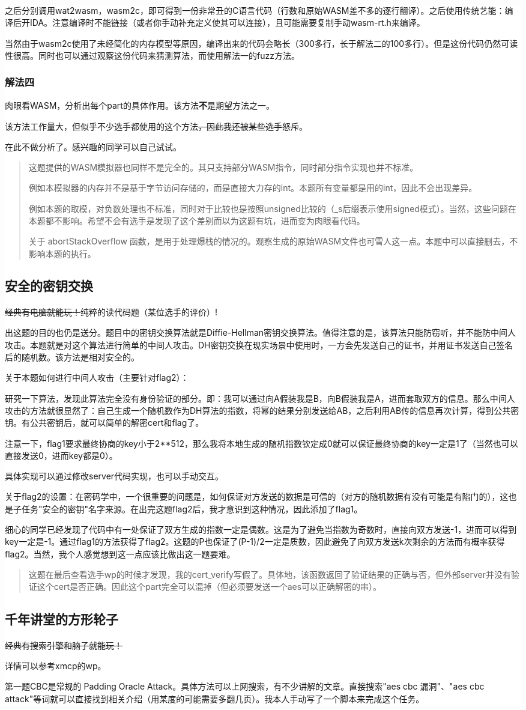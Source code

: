 之后分别调用wat2wasm，wasm2c，即可得到一份非常丑的C语言代码（行数和原始WASM差不多的逐行翻译）。之后使用传统艺能：编译后开IDA。注意编译时不能链接（或者你手动补充定义使其可以连接），且可能需要复制手动wasm-rt.h来编译。

当然由于wasm2c使用了未经简化的内存模型等原因，编译出来的代码会略长（300多行，长于解法二的100多行）。但是这份代码仍然可读性很高。同时也可以通过观察这份代码来猜测算法，而使用解法一的fuzz方法。

### 解法四

肉眼看WASM，分析出每个part的具体作用。该方法**不**是期望方法之一。

该方法工作量大，但似乎不少选手都使用的这个方法~~，因此我还被某些选手怒斥~~。

在此不做分析了。感兴趣的同学可以自己试试。



> 这题提供的WASM模拟器也同样不是完全的。其只支持部分WASM指令，同时部分指令实现也并不标准。
>
> 例如本模拟器的内存并不是基于字节访问存储的，而是直接大力存的int。本题所有变量都是用的int，因此不会出现差异。
>
> 例如本题的取模，对负数处理也不标准，同时对于比较也是按照unsigned比较的（_s后缀表示使用signed模式）。当然，这些问题在本题都不影响。希望不会有选手是发现了这个差别而以为这题有坑，进而变为肉眼看代码。
>
> 关于 abortStackOverflow 函数，是用于处理爆栈的情况的。观察生成的原始WASM文件也可雪人这一点。本题中可以直接删去，不影响本题的执行。

## 安全的密钥交换

~~经典有电脑就能玩！~~纯粹的读代码题（某位选手的评价）!

出这题的目的也仍是送分。题目中的密钥交换算法就是Diffie-Hellman密钥交换算法。值得注意的是，该算法只能防窃听，并不能防中间人攻击。本题就是对这个算法进行简单的中间人攻击。DH密钥交换在现实场景中使用时，一方会先发送自己的证书，并用证书发送自己签名后的随机数。该方法是相对安全的。

关于本题如何进行中间人攻击（主要针对flag2）：

研究一下算法，发现此算法完全没有身份验证的部分。即：我可以通过向A假装我是B，向B假装我是A，进而套取双方的信息。那么中间人攻击的方法就很显然了：自己生成一个随机数作为DH算法的指数，将幂的结果分别发送给AB，之后利用AB传的信息再次计算，得到公共密钥。有公共密钥后，就可以简单的解密cert和flag了。

注意一下，flag1要求最终协商的key小于2**512，那么我将本地生成的随机指数钦定成0就可以保证最终协商的key一定是1了（当然也可以直接发送0，进而key都是0）。

具体实现可以通过修改server代码实现，也可以手动交互。

关于flag2的设置：在密码学中，一个很重要的问题是，如何保证对方发送的数据是可信的（对方的随机数据有没有可能是有陷门的），这也是子任务"安全的密钥"名字来源。在出完这题flag2后，我才意识到这种情况，因此添加了flag1。

细心的同学已经发现了代码中有一处保证了双方生成的指数一定是偶数。这是为了避免当指数为奇数时，直接向双方发送-1，进而可以得到key一定是-1。通过flag1的方法获得了flag2。这题的P也保证了(P-1)/2一定是质数，因此避免了向双方发送k次剩余的方法而有概率获得flag2。当然，我个人感觉想到这一点应该比做出这一题要难。

> 这题在最后查看选手wp的时候才发现，我的cert_verify写假了。具体地，该函数返回了验证结果的正确与否，但外部server并没有验证这个cert是否正确。因此这个part完全可以混掉（但必须要发送一个aes可以正确解密的串）。

## 千年讲堂的方形轮子

~~经典有搜索引擎和脑子就能玩！~~

详情可以参考xmcp的wp。

第一题CBC是常规的 Padding Oracle Attack。具体方法可以上网搜索，有不少讲解的文章。直接搜索"aes cbc 漏洞"、"aes cbc attack"等词就可以直接找到相关介绍（用某度的可能需要多翻几页）。我本人手动写了一个脚本来完成这个任务。
